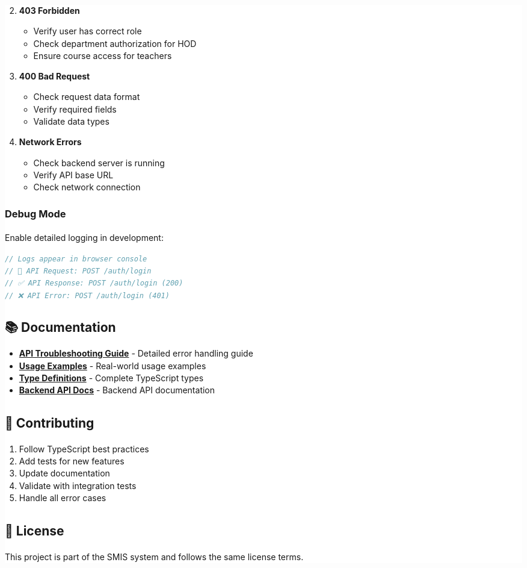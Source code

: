 2. **403 Forbidden**
   - Verify user has correct role
   - Check department authorization for HOD
   - Ensure course access for teachers

3. **400 Bad Request**
   - Check request data format
   - Verify required fields
   - Validate data types

4. **Network Errors**
   - Check backend server is running
   - Verify API base URL
   - Check network connection

### Debug Mode
Enable detailed logging in development:
```typescript
// Logs appear in browser console
// 🚀 API Request: POST /auth/login
// ✅ API Response: POST /auth/login (200)
// ❌ API Error: POST /auth/login (401)
```

## 📚 Documentation

- **[API Troubleshooting Guide](./API_TROUBLESHOOTING.md)** - Detailed error handling guide
- **[Usage Examples](./API_USAGE_EXAMPLES.md)** - Real-world usage examples
- **[Type Definitions](./src/services/api/types.ts)** - Complete TypeScript types
- **[Backend API Docs](../docs/api-documentation.md)** - Backend API documentation

## 🤝 Contributing

1. Follow TypeScript best practices
2. Add tests for new features
3. Update documentation
4. Validate with integration tests
5. Handle all error cases

## 📄 License

This project is part of the SMIS system and follows the same license terms.
